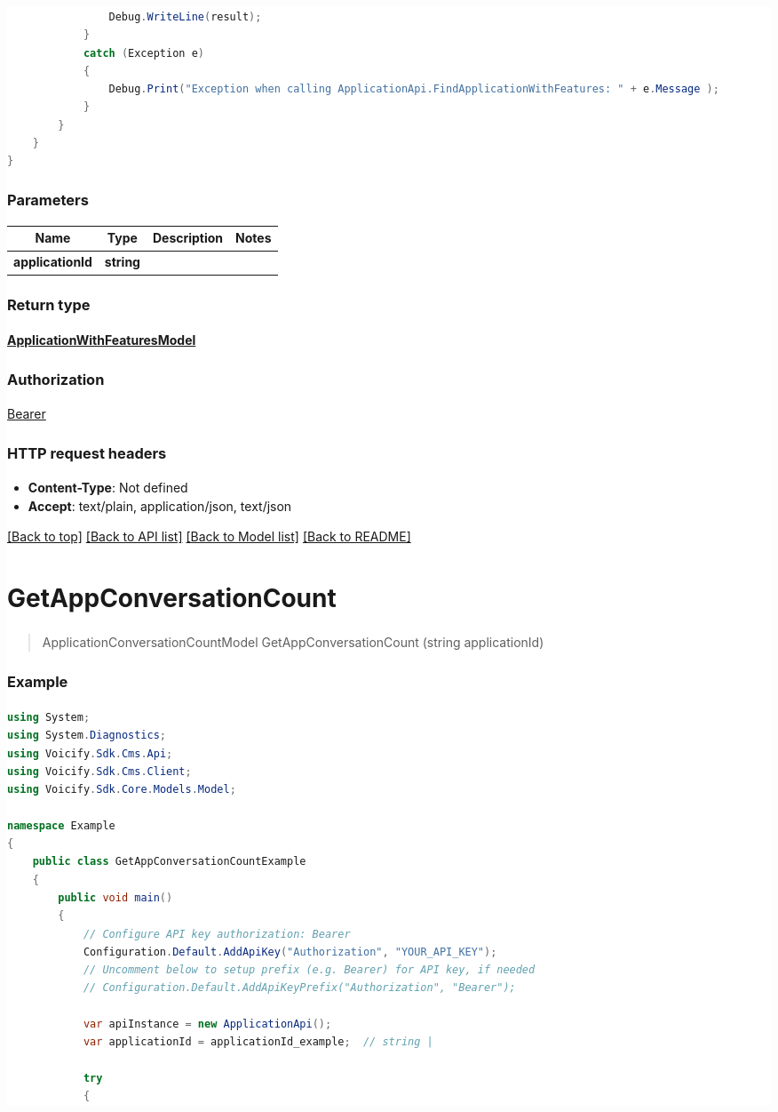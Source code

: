 ```csharp
                Debug.WriteLine(result);
            }
            catch (Exception e)
            {
                Debug.Print("Exception when calling ApplicationApi.FindApplicationWithFeatures: " + e.Message );
            }
        }
    }
}
```

### Parameters

Name | Type | Description  | Notes
------------- | ------------- | ------------- | -------------
 **applicationId** | **string**|  | 

### Return type

[**ApplicationWithFeaturesModel**](ApplicationWithFeaturesModel.md)

### Authorization

[Bearer](../README.md#Bearer)

### HTTP request headers

 - **Content-Type**: Not defined
 - **Accept**: text/plain, application/json, text/json

[[Back to top]](#) [[Back to API list]](../README.md#documentation-for-api-endpoints) [[Back to Model list]](../README.md#documentation-for-models) [[Back to README]](../README.md)

<a name="getappconversationcount"></a>
# **GetAppConversationCount**
> ApplicationConversationCountModel GetAppConversationCount (string applicationId)



### Example
```csharp
using System;
using System.Diagnostics;
using Voicify.Sdk.Cms.Api;
using Voicify.Sdk.Cms.Client;
using Voicify.Sdk.Core.Models.Model;

namespace Example
{
    public class GetAppConversationCountExample
    {
        public void main()
        {
            // Configure API key authorization: Bearer
            Configuration.Default.AddApiKey("Authorization", "YOUR_API_KEY");
            // Uncomment below to setup prefix (e.g. Bearer) for API key, if needed
            // Configuration.Default.AddApiKeyPrefix("Authorization", "Bearer");

            var apiInstance = new ApplicationApi();
            var applicationId = applicationId_example;  // string | 

            try
            {
```